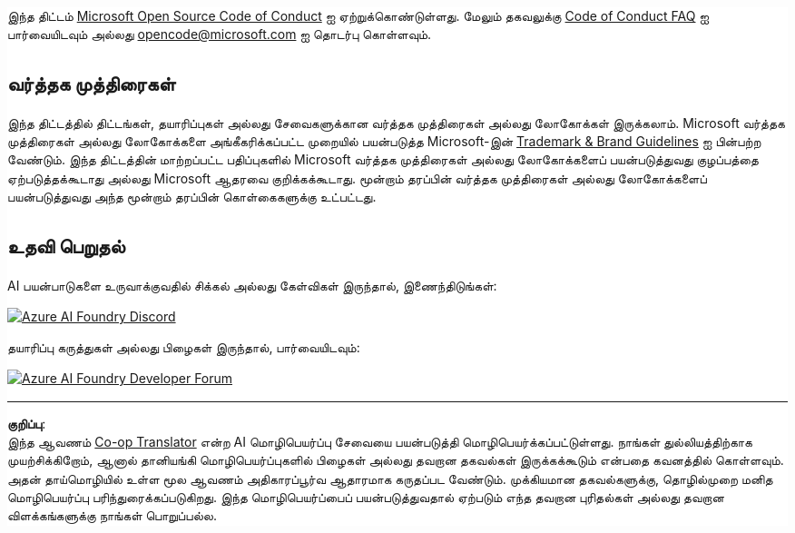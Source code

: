 இந்த திட்டம் [Microsoft Open Source Code of Conduct](https://opensource.microsoft.com/codeofconduct/) ஐ ஏற்றுக்கொண்டுள்ளது.
மேலும் தகவலுக்கு [Code of Conduct FAQ](https://opensource.microsoft.com/codeofconduct/faq/) ஐ பார்வையிடவும் அல்லது [opencode@microsoft.com](mailto:opencode@microsoft.com) ஐ தொடர்பு கொள்ளவும்.

## வர்த்தக முத்திரைகள்

இந்த திட்டத்தில் திட்டங்கள், தயாரிப்புகள் அல்லது சேவைகளுக்கான வர்த்தக முத்திரைகள் அல்லது லோகோக்கள் இருக்கலாம். Microsoft வர்த்தக முத்திரைகள் அல்லது லோகோக்களை அங்கீகரிக்கப்பட்ட முறையில் பயன்படுத்த Microsoft-இன் [Trademark & Brand Guidelines](https://www.microsoft.com/legal/intellectualproperty/trademarks/usage/general) ஐ பின்பற்ற வேண்டும்.
இந்த திட்டத்தின் மாற்றப்பட்ட பதிப்புகளில் Microsoft வர்த்தக முத்திரைகள் அல்லது லோகோக்களைப் பயன்படுத்துவது குழப்பத்தை ஏற்படுத்தக்கூடாது அல்லது Microsoft ஆதரவை குறிக்கக்கூடாது.
மூன்றாம் தரப்பின் வர்த்தக முத்திரைகள் அல்லது லோகோக்களைப் பயன்படுத்துவது அந்த மூன்றாம் தரப்பின் கொள்கைகளுக்கு உட்பட்டது.

## உதவி பெறுதல்

AI பயன்பாடுகளை உருவாக்குவதில் சிக்கல் அல்லது கேள்விகள் இருந்தால், இணைந்திடுங்கள்:

[![Azure AI Foundry Discord](https://img.shields.io/badge/Discord-Azure_AI_Foundry_Community_Discord-blue?style=for-the-badge&logo=discord&color=5865f2&logoColor=fff)](https://aka.ms/foundry/discord)

தயாரிப்பு கருத்துகள் அல்லது பிழைகள் இருந்தால், பார்வையிடவும்:

[![Azure AI Foundry Developer Forum](https://img.shields.io/badge/GitHub-Azure_AI_Foundry_Developer_Forum-blue?style=for-the-badge&logo=github&color=000000&logoColor=fff)](https://aka.ms/foundry/forum)

---

**குறிப்பு**:  
இந்த ஆவணம் [Co-op Translator](https://github.com/Azure/co-op-translator) என்ற AI மொழிபெயர்ப்பு சேவையை பயன்படுத்தி மொழிபெயர்க்கப்பட்டுள்ளது. நாங்கள் துல்லியத்திற்காக முயற்சிக்கிறோம், ஆனால் தானியங்கி மொழிபெயர்ப்புகளில் பிழைகள் அல்லது தவறான தகவல்கள் இருக்கக்கூடும் என்பதை கவனத்தில் கொள்ளவும். அதன் தாய்மொழியில் உள்ள மூல ஆவணம் அதிகாரப்பூர்வ ஆதாரமாக கருதப்பட வேண்டும். முக்கியமான தகவல்களுக்கு, தொழில்முறை மனித மொழிபெயர்ப்பு பரிந்துரைக்கப்படுகிறது. இந்த மொழிபெயர்ப்பைப் பயன்படுத்துவதால் ஏற்படும் எந்த தவறான புரிதல்கள் அல்லது தவறான விளக்கங்களுக்கு நாங்கள் பொறுப்பல்ல.